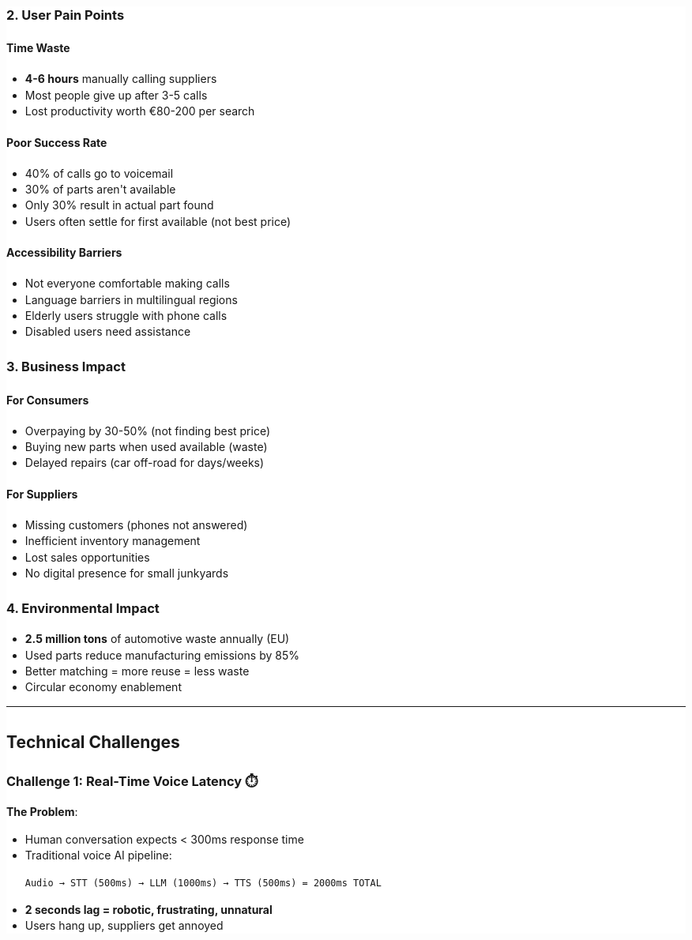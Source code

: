 ### 2. **User Pain Points**

#### Time Waste
- **4-6 hours** manually calling suppliers
- Most people give up after 3-5 calls
- Lost productivity worth €80-200 per search

#### Poor Success Rate
- 40% of calls go to voicemail
- 30% of parts aren't available
- Only 30% result in actual part found
- Users often settle for first available (not best price)

#### Accessibility Barriers
- Not everyone comfortable making calls
- Language barriers in multilingual regions
- Elderly users struggle with phone calls
- Disabled users need assistance

### 3. **Business Impact**

#### For Consumers
- Overpaying by 30-50% (not finding best price)
- Buying new parts when used available (waste)
- Delayed repairs (car off-road for days/weeks)

#### For Suppliers
- Missing customers (phones not answered)
- Inefficient inventory management
- Lost sales opportunities
- No digital presence for small junkyards

### 4. **Environmental Impact**
- **2.5 million tons** of automotive waste annually (EU)
- Used parts reduce manufacturing emissions by 85%
- Better matching = more reuse = less waste
- Circular economy enablement

---

## Technical Challenges

### Challenge 1: Real-Time Voice Latency ⏱️

**The Problem**:
- Human conversation expects < 300ms response time
- Traditional voice AI pipeline:
  ```
  Audio → STT (500ms) → LLM (1000ms) → TTS (500ms) = 2000ms TOTAL
  ```
- **2 seconds lag = robotic, frustrating, unnatural**
- Users hang up, suppliers get annoyed
